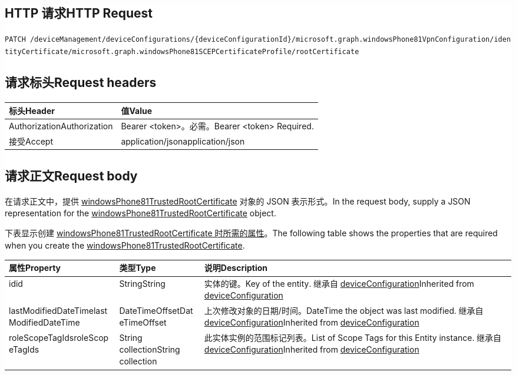 ## <a name="http-request"></a><span data-ttu-id="c30fe-119">HTTP 请求</span><span class="sxs-lookup"><span data-stu-id="c30fe-119">HTTP Request</span></span>

``` http
PATCH /deviceManagement/deviceConfigurations/{deviceConfigurationId}/microsoft.graph.windowsPhone81VpnConfiguration/identityCertificate/microsoft.graph.windowsPhone81SCEPCertificateProfile/rootCertificate
```

## <a name="request-headers"></a><span data-ttu-id="c30fe-120">请求标头</span><span class="sxs-lookup"><span data-stu-id="c30fe-120">Request headers</span></span>
|<span data-ttu-id="c30fe-121">标头</span><span class="sxs-lookup"><span data-stu-id="c30fe-121">Header</span></span>|<span data-ttu-id="c30fe-122">值</span><span class="sxs-lookup"><span data-stu-id="c30fe-122">Value</span></span>|
|:---|:---|
|<span data-ttu-id="c30fe-123">Authorization</span><span class="sxs-lookup"><span data-stu-id="c30fe-123">Authorization</span></span>|<span data-ttu-id="c30fe-124">Bearer &lt;token&gt;。必需。</span><span class="sxs-lookup"><span data-stu-id="c30fe-124">Bearer &lt;token&gt; Required.</span></span>|
|<span data-ttu-id="c30fe-125">接受</span><span class="sxs-lookup"><span data-stu-id="c30fe-125">Accept</span></span>|<span data-ttu-id="c30fe-126">application/json</span><span class="sxs-lookup"><span data-stu-id="c30fe-126">application/json</span></span>|

## <a name="request-body"></a><span data-ttu-id="c30fe-127">请求正文</span><span class="sxs-lookup"><span data-stu-id="c30fe-127">Request body</span></span>
<span data-ttu-id="c30fe-128">在请求正文中，提供 [windowsPhone81TrustedRootCertificate](../resources/intune-deviceconfig-windowsphone81trustedrootcertificate.md) 对象的 JSON 表示形式。</span><span class="sxs-lookup"><span data-stu-id="c30fe-128">In the request body, supply a JSON representation for the [windowsPhone81TrustedRootCertificate](../resources/intune-deviceconfig-windowsphone81trustedrootcertificate.md) object.</span></span>

<span data-ttu-id="c30fe-129">下表显示创建 [windowsPhone81TrustedRootCertificate 时所需的属性](../resources/intune-deviceconfig-windowsphone81trustedrootcertificate.md)。</span><span class="sxs-lookup"><span data-stu-id="c30fe-129">The following table shows the properties that are required when you create the [windowsPhone81TrustedRootCertificate](../resources/intune-deviceconfig-windowsphone81trustedrootcertificate.md).</span></span>

|<span data-ttu-id="c30fe-130">属性</span><span class="sxs-lookup"><span data-stu-id="c30fe-130">Property</span></span>|<span data-ttu-id="c30fe-131">类型</span><span class="sxs-lookup"><span data-stu-id="c30fe-131">Type</span></span>|<span data-ttu-id="c30fe-132">说明</span><span class="sxs-lookup"><span data-stu-id="c30fe-132">Description</span></span>|
|:---|:---|:---|
|<span data-ttu-id="c30fe-133">id</span><span class="sxs-lookup"><span data-stu-id="c30fe-133">id</span></span>|<span data-ttu-id="c30fe-134">String</span><span class="sxs-lookup"><span data-stu-id="c30fe-134">String</span></span>|<span data-ttu-id="c30fe-135">实体的键。</span><span class="sxs-lookup"><span data-stu-id="c30fe-135">Key of the entity.</span></span> <span data-ttu-id="c30fe-136">继承自 [deviceConfiguration](../resources/intune-shared-deviceconfiguration.md)</span><span class="sxs-lookup"><span data-stu-id="c30fe-136">Inherited from [deviceConfiguration](../resources/intune-shared-deviceconfiguration.md)</span></span>|
|<span data-ttu-id="c30fe-137">lastModifiedDateTime</span><span class="sxs-lookup"><span data-stu-id="c30fe-137">lastModifiedDateTime</span></span>|<span data-ttu-id="c30fe-138">DateTimeOffset</span><span class="sxs-lookup"><span data-stu-id="c30fe-138">DateTimeOffset</span></span>|<span data-ttu-id="c30fe-139">上次修改对象的日期/时间。</span><span class="sxs-lookup"><span data-stu-id="c30fe-139">DateTime the object was last modified.</span></span> <span data-ttu-id="c30fe-140">继承自 [deviceConfiguration](../resources/intune-shared-deviceconfiguration.md)</span><span class="sxs-lookup"><span data-stu-id="c30fe-140">Inherited from [deviceConfiguration](../resources/intune-shared-deviceconfiguration.md)</span></span>|
|<span data-ttu-id="c30fe-141">roleScopeTagIds</span><span class="sxs-lookup"><span data-stu-id="c30fe-141">roleScopeTagIds</span></span>|<span data-ttu-id="c30fe-142">String collection</span><span class="sxs-lookup"><span data-stu-id="c30fe-142">String collection</span></span>|<span data-ttu-id="c30fe-143">此实体实例的范围标记列表。</span><span class="sxs-lookup"><span data-stu-id="c30fe-143">List of Scope Tags for this Entity instance.</span></span> <span data-ttu-id="c30fe-144">继承自 [deviceConfiguration](../resources/intune-shared-deviceconfiguration.md)</span><span class="sxs-lookup"><span data-stu-id="c30fe-144">Inherited from [deviceConfiguration](../resources/intune-shared-deviceconfiguration.md)</span></span>|